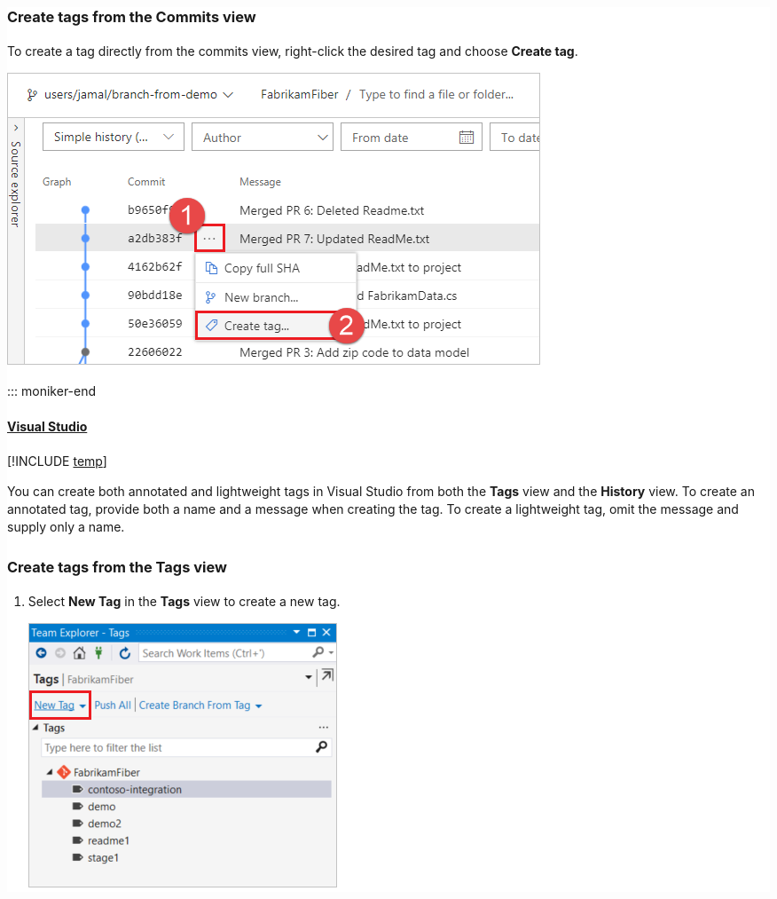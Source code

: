 ### Create tags from the Commits view

To create a tag directly from the commits view, right-click the desired tag and choose **Create tag**.

![Create tag from the Commits view.](media/git-tags/create-tag-from-commit.png)

::: moniker-end

#### [Visual Studio](#tab/visual-studio)

[!INCLUDE [temp](includes/note-new-git-tool.md)]

You can create both annotated and lightweight tags in Visual Studio from both the **Tags** view and the **History** view. To create an annotated tag, provide both a name and a message when creating the tag. To create a lightweight tag, omit the message and supply only a name.

### Create tags from the Tags view

1. Select **New Tag** in the **Tags** view to create a new tag.

   ![Create tag in Visual Studio.](media/git-tags/create-tag-button-vs.png)
